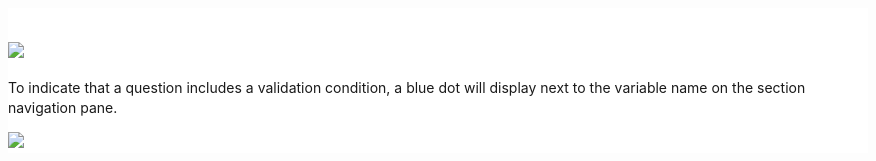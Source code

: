      

![](/images/871994.png)  
  
  
To indicate that a question includes a validation condition, a blue dot
will display next to the variable name on the section navigation pane.  
  
![](/images/643914.png)
